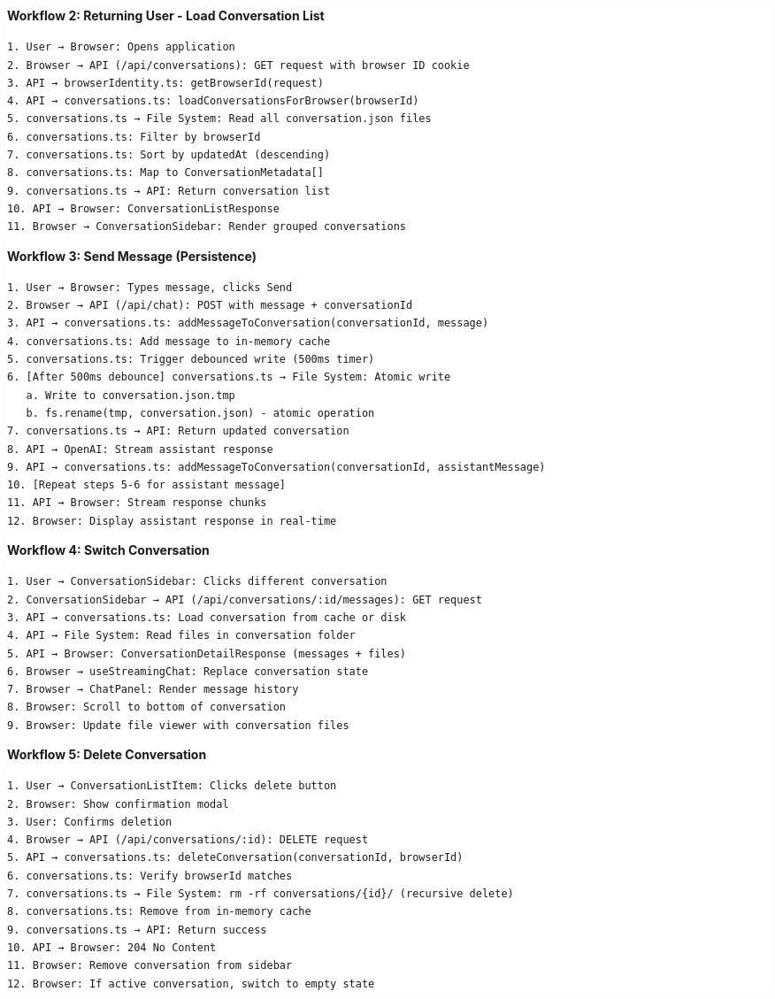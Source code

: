 
**Workflow 2: Returning User - Load Conversation List**
```
1. User → Browser: Opens application
2. Browser → API (/api/conversations): GET request with browser ID cookie
3. API → browserIdentity.ts: getBrowserId(request)
4. API → conversations.ts: loadConversationsForBrowser(browserId)
5. conversations.ts → File System: Read all conversation.json files
6. conversations.ts: Filter by browserId
7. conversations.ts: Sort by updatedAt (descending)
8. conversations.ts: Map to ConversationMetadata[]
9. conversations.ts → API: Return conversation list
10. API → Browser: ConversationListResponse
11. Browser → ConversationSidebar: Render grouped conversations
```

**Workflow 3: Send Message (Persistence)**
```
1. User → Browser: Types message, clicks Send
2. Browser → API (/api/chat): POST with message + conversationId
3. API → conversations.ts: addMessageToConversation(conversationId, message)
4. conversations.ts: Add message to in-memory cache
5. conversations.ts: Trigger debounced write (500ms timer)
6. [After 500ms debounce] conversations.ts → File System: Atomic write
   a. Write to conversation.json.tmp
   b. fs.rename(tmp, conversation.json) - atomic operation
7. conversations.ts → API: Return updated conversation
8. API → OpenAI: Stream assistant response
9. API → conversations.ts: addMessageToConversation(conversationId, assistantMessage)
10. [Repeat steps 5-6 for assistant message]
11. API → Browser: Stream response chunks
12. Browser: Display assistant response in real-time
```

**Workflow 4: Switch Conversation**
```
1. User → ConversationSidebar: Clicks different conversation
2. ConversationSidebar → API (/api/conversations/:id/messages): GET request
3. API → conversations.ts: Load conversation from cache or disk
4. API → File System: Read files in conversation folder
5. API → Browser: ConversationDetailResponse (messages + files)
6. Browser → useStreamingChat: Replace conversation state
7. Browser → ChatPanel: Render message history
8. Browser: Scroll to bottom of conversation
9. Browser: Update file viewer with conversation files
```

**Workflow 5: Delete Conversation**
```
1. User → ConversationListItem: Clicks delete button
2. Browser: Show confirmation modal
3. User: Confirms deletion
4. Browser → API (/api/conversations/:id): DELETE request
5. API → conversations.ts: deleteConversation(conversationId, browserId)
6. conversations.ts: Verify browserId matches
7. conversations.ts → File System: rm -rf conversations/{id}/ (recursive delete)
8. conversations.ts: Remove from in-memory cache
9. conversations.ts → API: Return success
10. API → Browser: 204 No Content
11. Browser: Remove conversation from sidebar
12. Browser: If active conversation, switch to empty state
```
